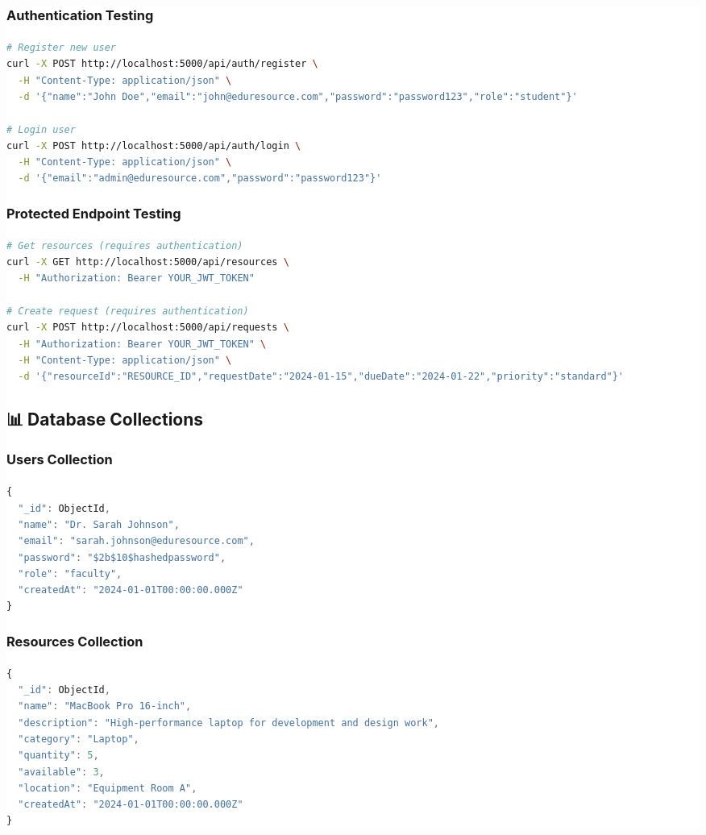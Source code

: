 ### Authentication Testing

```bash
# Register new user
curl -X POST http://localhost:5000/api/auth/register \
  -H "Content-Type: application/json" \
  -d '{"name":"John Doe","email":"john@eduresource.com","password":"password123","role":"student"}'

# Login user
curl -X POST http://localhost:5000/api/auth/login \
  -H "Content-Type: application/json" \
  -d '{"email":"admin@eduresource.com","password":"password123"}'
```

### Protected Endpoint Testing

```bash
# Get resources (requires authentication)
curl -X GET http://localhost:5000/api/resources \
  -H "Authorization: Bearer YOUR_JWT_TOKEN"

# Create request (requires authentication)
curl -X POST http://localhost:5000/api/requests \
  -H "Authorization: Bearer YOUR_JWT_TOKEN" \
  -H "Content-Type: application/json" \
  -d '{"resourceId":"RESOURCE_ID","requestDate":"2024-01-15","dueDate":"2024-01-22","priority":"standard"}'
```

## 📊 Database Collections

### **Users Collection**

```javascript
{
  "_id": ObjectId,
  "name": "Dr. Sarah Johnson",
  "email": "sarah.johnson@eduresource.com",
  "password": "$2b$10$hashedpassword",
  "role": "faculty",
  "createdAt": "2024-01-01T00:00:00.000Z"
}
```

### **Resources Collection**

```javascript
{
  "_id": ObjectId,
  "name": "MacBook Pro 16-inch",
  "description": "High-performance laptop for development and design work",
  "category": "Laptop",
  "quantity": 5,
  "available": 3,
  "location": "Equipment Room A",
  "createdAt": "2024-01-01T00:00:00.000Z"
}
```
